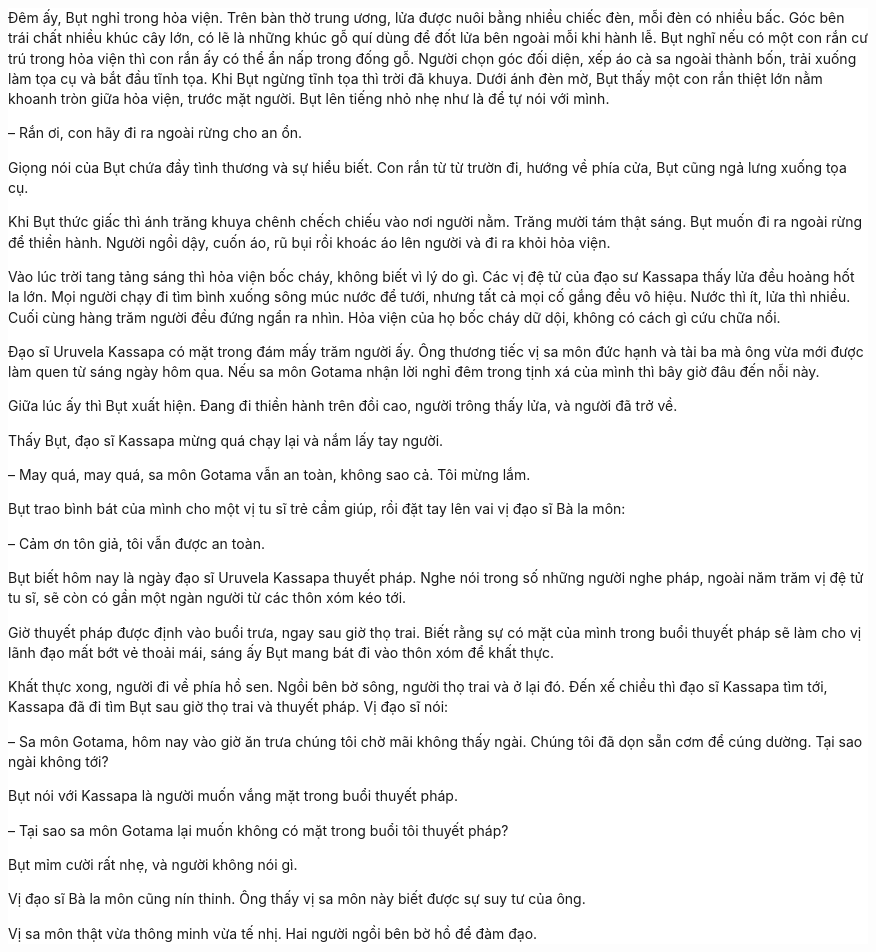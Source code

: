 Đêm ấy, Bụt nghỉ trong hỏa viện. Trên bàn thờ trung ương, lửa được nuôi bằng nhiều chiếc đèn, mỗi đèn có nhiều bấc. Góc bên trái chất nhiều khúc cây lớn, có lẽ là những khúc gỗ quí dùng để đốt lửa bên ngoài mỗi khi hành lễ. Bụt nghĩ nếu có một con rắn cư trú trong hỏa viện thì con rắn ấy có thể ẩn nấp trong đống gỗ. Người chọn góc đối diện, xếp áo cà sa ngoài thành bốn, trải xuống làm tọa cụ và bắt đầu tĩnh tọa. Khi Bụt ngừng tĩnh tọa thì trời đã khuya. Dưới ánh đèn mờ, Bụt thấy một con rắn thiệt lớn nằm khoanh tròn giữa hỏa viện, trước mặt người. Bụt lên tiếng nhỏ nhẹ như là để tự nói với mình.

– Rắn ơi, con hãy đi ra ngoài rừng cho an ổn.

Giọng nói của Bụt chứa đầy tình thương và sự hiểu biết. Con rắn từ từ trườn đi, hướng về phía cửa, Bụt cũng ngả lưng xuống tọa cụ.

Khi Bụt thức giấc thì ánh trăng khuya chênh chếch chiếu vào nơi người nằm. Trăng mười tám thật sáng. Bụt muốn đi ra ngoài rừng để thiền hành. Người ngồi dậy, cuốn áo, rũ bụi rồi khoác áo lên người và đi ra khỏi hỏa viện.

Vào lúc trời tang tảng sáng thì hỏa viện bốc cháy, không biết vì lý do gì. Các vị đệ tử của đạo sư Kassapa thấy lửa đều hoảng hốt la lớn. Mọi người chạy đi tìm bình xuống sông múc nước để tưới, nhưng tất cả mọi cố gắng đều vô hiệu. Nước thì ít, lửa thì nhiều. Cuối cùng hàng trăm người đều đứng ngẩn ra nhìn. Hỏa viện của họ bốc cháy dữ dội, không có cách gì cứu chữa nổi.

Đạo sĩ Uruvela Kassapa có mặt trong đám mấy trăm người ấy. Ông thương tiếc vị sa môn đức hạnh và tài ba mà ông vừa mới được làm quen từ sáng ngày hôm qua. Nếu sa môn Gotama nhận lời nghỉ đêm trong tịnh xá của mình thì bây giờ đâu đến nỗi này.

Giữa lúc ấy thì Bụt xuất hiện. Đang đi thiền hành trên đồi cao, người trông thấy lửa, và người đã trở về.

Thấy Bụt, đạo sĩ Kassapa mừng quá chạy lại và nắm lấy tay người.

– May quá, may quá, sa môn Gotama vẫn an toàn, không sao cả. Tôi mừng lắm.

Bụt trao bình bát của mình cho một vị tu sĩ trẻ cầm giúp, rồi đặt tay lên vai vị đạo sĩ Bà la môn:

– Cảm ơn tôn giả, tôi vẫn được an toàn.

Bụt biết hôm nay là ngày đạo sĩ Uruvela Kassapa thuyết pháp. Nghe nói trong số những người nghe pháp, ngoài năm trăm vị đệ tử tu sĩ, sẽ còn có gần một ngàn người từ các thôn xóm kéo tới.

Giờ thuyết pháp được định vào buổi trưa, ngay sau giờ thọ trai. Biết rằng sự có mặt của mình trong buổi thuyết pháp sẽ làm cho vị lãnh đạo mất bớt vẻ thoải mái, sáng ấy Bụt mang bát đi vào thôn xóm để khất thực.

Khất thực xong, người đi về phía hồ sen. Ngồi bên bờ sông, người thọ trai và ở lại đó. Đến xế chiều thì đạo sĩ Kassapa tìm tới, Kassapa đã đi tìm Bụt sau giờ thọ trai và thuyết pháp. Vị đạo sĩ nói:

– Sa môn Gotama, hôm nay vào giờ ăn trưa chúng tôi chờ mãi không thấy ngài. Chúng tôi đã dọn sẵn cơm để cúng dường. Tại sao ngài không tới?

Bụt nói với Kassapa là người muốn vắng mặt trong buổi thuyết pháp.

– Tại sao sa môn Gotama lại muốn không có mặt trong buổi tôi thuyết pháp?

Bụt mỉm cười rất nhẹ, và người không nói gì.

Vị đạo sĩ Bà la môn cũng nín thinh. Ông thấy vị sa môn này biết được sự suy tư của ông.

Vị sa môn thật vừa thông minh vừa tế nhị. Hai người ngồi bên bờ hồ để đàm đạo.
